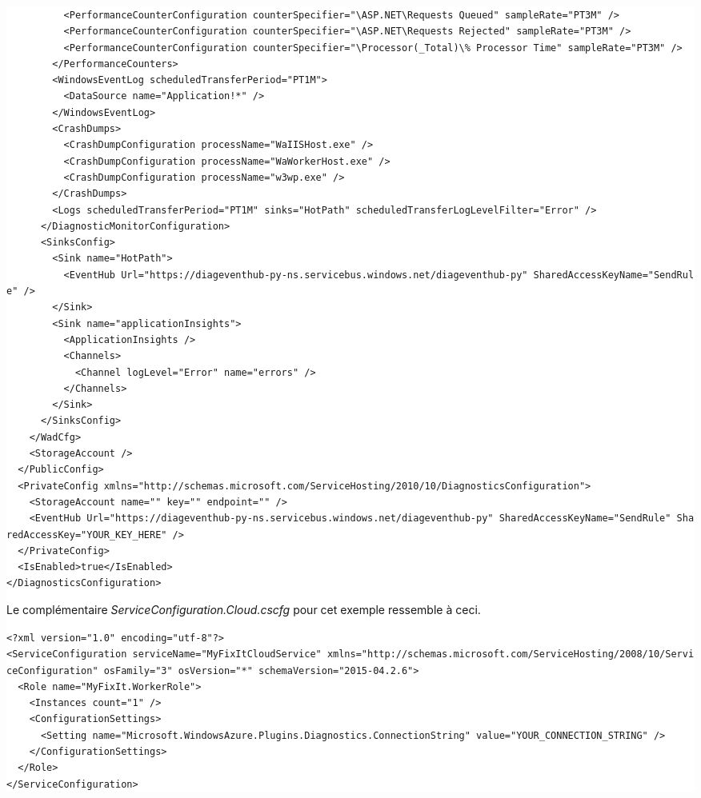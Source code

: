 ```
          <PerformanceCounterConfiguration counterSpecifier="\ASP.NET\Requests Queued" sampleRate="PT3M" />
          <PerformanceCounterConfiguration counterSpecifier="\ASP.NET\Requests Rejected" sampleRate="PT3M" />
          <PerformanceCounterConfiguration counterSpecifier="\Processor(_Total)\% Processor Time" sampleRate="PT3M" />
        </PerformanceCounters>
        <WindowsEventLog scheduledTransferPeriod="PT1M">
          <DataSource name="Application!*" />
        </WindowsEventLog>
        <CrashDumps>
          <CrashDumpConfiguration processName="WaIISHost.exe" />
          <CrashDumpConfiguration processName="WaWorkerHost.exe" />
          <CrashDumpConfiguration processName="w3wp.exe" />
        </CrashDumps>
        <Logs scheduledTransferPeriod="PT1M" sinks="HotPath" scheduledTransferLogLevelFilter="Error" />
      </DiagnosticMonitorConfiguration>
      <SinksConfig>
        <Sink name="HotPath">
          <EventHub Url="https://diageventhub-py-ns.servicebus.windows.net/diageventhub-py" SharedAccessKeyName="SendRule" />
        </Sink>
        <Sink name="applicationInsights">
          <ApplicationInsights />
          <Channels>
            <Channel logLevel="Error" name="errors" />
          </Channels>
        </Sink>
      </SinksConfig>
    </WadCfg>
    <StorageAccount />
  </PublicConfig>
  <PrivateConfig xmlns="http://schemas.microsoft.com/ServiceHosting/2010/10/DiagnosticsConfiguration">
    <StorageAccount name="" key="" endpoint="" />
    <EventHub Url="https://diageventhub-py-ns.servicebus.windows.net/diageventhub-py" SharedAccessKeyName="SendRule" SharedAccessKey="YOUR_KEY_HERE" />
  </PrivateConfig>
  <IsEnabled>true</IsEnabled>
</DiagnosticsConfiguration>
```

Le complémentaire *ServiceConfiguration.Cloud.cscfg* pour cet exemple ressemble à ceci.

```
<?xml version="1.0" encoding="utf-8"?>
<ServiceConfiguration serviceName="MyFixItCloudService" xmlns="http://schemas.microsoft.com/ServiceHosting/2008/10/ServiceConfiguration" osFamily="3" osVersion="*" schemaVersion="2015-04.2.6">
  <Role name="MyFixIt.WorkerRole">
    <Instances count="1" />
    <ConfigurationSettings>
      <Setting name="Microsoft.WindowsAzure.Plugins.Diagnostics.ConnectionString" value="YOUR_CONNECTION_STRING" />
    </ConfigurationSettings>
  </Role>
</ServiceConfiguration>
```


[0]: ./media/event-hubs-streaming-azure-diags-data/dashboard.png
